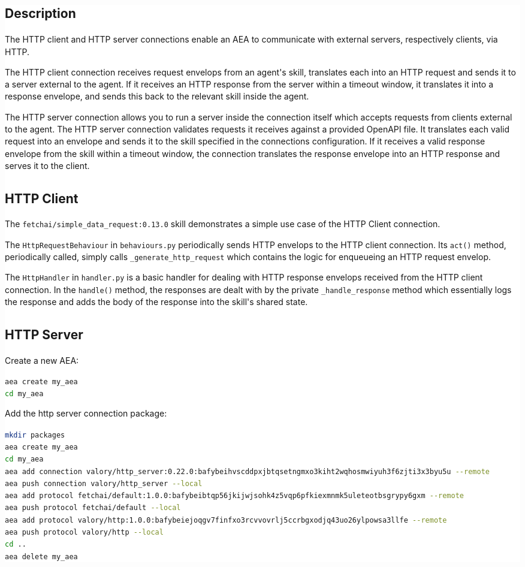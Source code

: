 ## Description

The HTTP client and HTTP server connections enable an AEA to communicate with external servers, respectively clients, via HTTP.

The HTTP client connection receives request envelops from an agent's skill, translates each into an HTTP request and sends it to a server external to the agent. If it receives an HTTP response from the server within a timeout window, it translates it into a response envelope, and sends this back to the relevant skill inside the agent.

The HTTP server connection allows you to run a server inside the connection itself which accepts requests from clients external to the agent. The HTTP server connection validates requests it receives against a provided OpenAPI file. It translates each valid request into an envelope and sends it to the skill specified in the connections configuration. If it receives a valid response envelope from the skill within a timeout window, the connection translates the response envelope into an HTTP response and serves it to the client.

## HTTP Client

The `fetchai/simple_data_request:0.13.0` skill demonstrates a simple use case of the HTTP Client connection.

The `HttpRequestBehaviour` in `behaviours.py` periodically sends HTTP envelops to the HTTP client connection. Its `act()` method, periodically called, simply calls `_generate_http_request` which contains the logic for enqueueing an HTTP request envelop.

The `HttpHandler` in `handler.py` is a basic handler for dealing with HTTP response envelops received from the HTTP client connection. In the `handle()` method, the responses are dealt with by the private `_handle_response` method which essentially logs the response and adds the body of the response into the skill's shared state.

## HTTP Server

Create a new AEA:

``` bash
aea create my_aea
cd my_aea
```

Add the http server connection package:

``` bash
mkdir packages
aea create my_aea
cd my_aea
aea add connection valory/http_server:0.22.0:bafybeihvscddpxjbtqsetngmxo3kiht2wqhosmwiyuh3f6zjti3x3byu5u --remote
aea push connection valory/http_server --local
aea add protocol fetchai/default:1.0.0:bafybeibtqp56jkijwjsohk4z5vqp6pfkiexmnmk5uleteotbsgrypy6gxm --remote
aea push protocol fetchai/default --local
aea add protocol valory/http:1.0.0:bafybeiejoqgv7finfxo3rcvvovrlj5ccrbgxodjq43uo26ylpowsa3llfe --remote
aea push protocol valory/http --local
cd ..
aea delete my_aea
```
